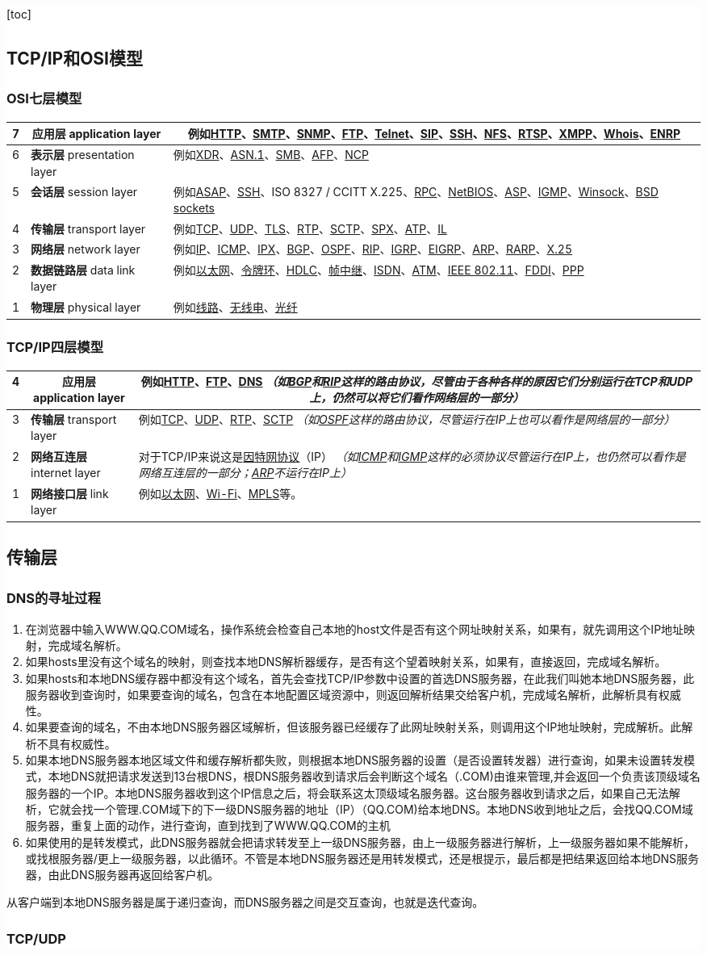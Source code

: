[toc]



## TCP/IP和OSI模型

### OSI七层模型

| 7    | **应用层** application layer   | 例如[HTTP](https://zh.wikipedia.org/wiki/HTTP)、[SMTP](https://zh.wikipedia.org/wiki/SMTP)、[SNMP](https://zh.wikipedia.org/wiki/SNMP)、[FTP](https://zh.wikipedia.org/wiki/FTP)、[Telnet](https://zh.wikipedia.org/wiki/Telnet)、[SIP](https://zh.wikipedia.org/wiki/SIP)、[SSH](https://zh.wikipedia.org/wiki/SSH)、[NFS](https://zh.wikipedia.org/wiki/NFS)、[RTSP](https://zh.wikipedia.org/wiki/RTSP)、[XMPP](https://zh.wikipedia.org/wiki/XMPP)、[Whois](https://zh.wikipedia.org/wiki/Whois)、[ENRP](https://zh.wikipedia.org/w/index.php?title=ENRP&action=edit&redlink=1) |
| ---- | ------------------------------ | ------------------------------------------------------------ |
| 6    | **表示层** presentation layer  | 例如[XDR](https://zh.wikipedia.org/w/index.php?title=External_Data_Representation&action=edit&redlink=1)、[ASN.1](https://zh.wikipedia.org/w/index.php?title=Abstract_Syntax_Notation_1&action=edit&redlink=1)、[SMB](https://zh.wikipedia.org/wiki/服务器消息块)、[AFP](https://zh.wikipedia.org/wiki/Apple_Filing_Protocol)、[NCP](https://zh.wikipedia.org/w/index.php?title=NetWare_Core_Protocol&action=edit&redlink=1) |
| 5    | **会话层** session layer       | 例如[ASAP](https://zh.wikipedia.org/w/index.php?title=Aggregate_Server_Access_Protocol&action=edit&redlink=1)、[SSH](https://zh.wikipedia.org/wiki/SSH)、ISO 8327 / CCITT X.225、[RPC](https://zh.wikipedia.org/w/index.php?title=Remote_procedure_call&action=edit&redlink=1)、[NetBIOS](https://zh.wikipedia.org/wiki/NetBIOS)、[ASP](https://zh.wikipedia.org/wiki/AppleTalk)、[IGMP](https://zh.wikipedia.org/wiki/IGMP)、[Winsock](https://zh.wikipedia.org/wiki/Winsock)、[BSD sockets](https://zh.wikipedia.org/wiki/Berkeley_sockets) |
| 4    | **传输层** transport layer     | 例如[TCP](https://zh.wikipedia.org/wiki/传输控制协议)、[UDP](https://zh.wikipedia.org/wiki/User_Datagram_Protocol)、[TLS](https://zh.wikipedia.org/wiki/Transport_Layer_Security)、[RTP](https://zh.wikipedia.org/wiki/实时传输协议)、[SCTP](https://zh.wikipedia.org/wiki/流控制传输协议)、[SPX](https://zh.wikipedia.org/wiki/Sequenced_packet_exchange)、[ATP](https://zh.wikipedia.org/wiki/AppleTalk)、[IL](https://zh.wikipedia.org/w/index.php?title=IL_Protocol&action=edit&redlink=1) |
| 3    | **网络层** network layer       | 例如[IP](https://zh.wikipedia.org/wiki/网际协议)、[ICMP](https://zh.wikipedia.org/wiki/ICMP)、[IPX](https://zh.wikipedia.org/wiki/IPX)、[BGP](https://zh.wikipedia.org/wiki/BGP)、[OSPF](https://zh.wikipedia.org/wiki/OSPF)、[RIP](https://zh.wikipedia.org/wiki/RIP)、[IGRP](https://zh.wikipedia.org/wiki/IGRP)、[EIGRP](https://zh.wikipedia.org/wiki/EIGRP)、[ARP](https://zh.wikipedia.org/wiki/ARP)、[RARP](https://zh.wikipedia.org/wiki/RARP)、[X.25](https://zh.wikipedia.org/wiki/X.25) |
| 2    | **数据链路层** data link layer | 例如[以太网](https://zh.wikipedia.org/wiki/以太网)、[令牌环](https://zh.wikipedia.org/wiki/令牌环)、[HDLC](https://zh.wikipedia.org/wiki/HDLC)、[帧中继](https://zh.wikipedia.org/wiki/帧中继)、[ISDN](https://zh.wikipedia.org/wiki/ISDN)、[ATM](https://zh.wikipedia.org/wiki/异步传输模式)、[IEEE 802.11](https://zh.wikipedia.org/wiki/IEEE_802.11)、[FDDI](https://zh.wikipedia.org/wiki/FDDI)、[PPP](https://zh.wikipedia.org/wiki/PPP) |
| 1    | **物理层** physical layer      | 例如[线路](https://zh.wikipedia.org/w/index.php?title=线路&action=edit&redlink=1)、[无线电](https://zh.wikipedia.org/wiki/无线电)、[光纤](https://zh.wikipedia.org/wiki/光纤) |



### TCP/IP四层模型

| 4    | **应用层** application layer  | 例如[HTTP](https://zh.wikipedia.org/wiki/HTTP)、[FTP](https://zh.wikipedia.org/wiki/FTP)、[DNS](https://zh.wikipedia.org/wiki/DNS) *（如[BGP](https://zh.wikipedia.org/wiki/BGP)和[RIP](https://zh.wikipedia.org/wiki/RIP)这样的路由协议，尽管由于各种各样的原因它们分别运行在TCP和UDP上，仍然可以将它们看作网络层的一部分）* |
| ---- | ----------------------------- | ------------------------------------------------------------ |
| 3    | **传输层** transport layer    | 例如[TCP](https://zh.wikipedia.org/wiki/传输控制协议)、[UDP](https://zh.wikipedia.org/wiki/UDP)、[RTP](https://zh.wikipedia.org/wiki/RTP)、[SCTP](https://zh.wikipedia.org/wiki/SCTP) *（如[OSPF](https://zh.wikipedia.org/wiki/OSPF)这样的路由协议，尽管运行在IP上也可以看作是网络层的一部分）* |
| 2    | **网络互连层** internet layer | 对于TCP/IP来说这是[因特网协议](https://zh.wikipedia.org/wiki/因特网协议)（IP） *（如[ICMP](https://zh.wikipedia.org/wiki/ICMP)和[IGMP](https://zh.wikipedia.org/wiki/IGMP)这样的必须协议尽管运行在IP上，也仍然可以看作是网络互连层的一部分；[ARP](https://zh.wikipedia.org/wiki/ARP)不运行在IP上）* |
| 1    | **网络接口层** link layer     | 例如[以太网](https://zh.wikipedia.org/wiki/以太网)、[Wi-Fi](https://zh.wikipedia.org/wiki/Wi-Fi)、[MPLS](https://zh.wikipedia.org/wiki/MPLS)等。 |



## 传输层

### DNS的寻址过程

1. 在浏览器中输入WWW.QQ.COM域名，操作系统会检查自己本地的host文件是否有这个网址映射关系，如果有，就先调用这个IP地址映射，完成域名解析。
2. 如果hosts里没有这个域名的映射，则查找本地DNS解析器缓存，是否有这个望着映射关系，如果有，直接返回，完成域名解析。
3. 如果hosts和本地DNS缓存器中都没有这个域名，首先会查找TCP/IP参数中设置的首选DNS服务器，在此我们叫她本地DNS服务器，此服务器收到查询时，如果要查询的域名，包含在本地配置区域资源中，则返回解析结果交给客户机，完成域名解析，此解析具有权威性。
4. 如果要查询的域名，不由本地DNS服务器区域解析，但该服务器已经缓存了此网址映射关系，则调用这个IP地址映射，完成解析。此解析不具有权威性。
5. 如果本地DNS服务器本地区域文件和缓存解析都失败，则根据本地DNS服务器的设置（是否设置转发器）进行查询，如果未设置转发模式，本地DNS就把请求发送到13台根DNS，根DNS服务器收到请求后会判断这个域名（.COM)由谁来管理,并会返回一个负责该顶级域名服务器的一个IP。本地DNS服务器收到这个IP信息之后，将会联系这太顶级域名服务器。这台服务器收到请求之后，如果自己无法解析，它就会找一个管理.COM域下的下一级DNS服务器的地址（IP）（QQ.COM)给本地DNS。本地DNS收到地址之后，会找QQ.COM域服务器，重复上面的动作，进行查询，直到找到了WWW.QQ.COM的主机
6. 如果使用的是转发模式，此DNS服务器就会把请求转发至上一级DNS服务器，由上一级服务器进行解析，上一级服务器如果不能解析，或找根服务器/更上一级服务器，以此循环。不管是本地DNS服务器还是用转发模式，还是根提示，最后都是把结果返回给本地DNS服务器，由此DNS服务器再返回给客户机。

从客户端到本地DNS服务器是属于递归查询，而DNS服务器之间是交互查询，也就是迭代查询。



### TCP/UDP
